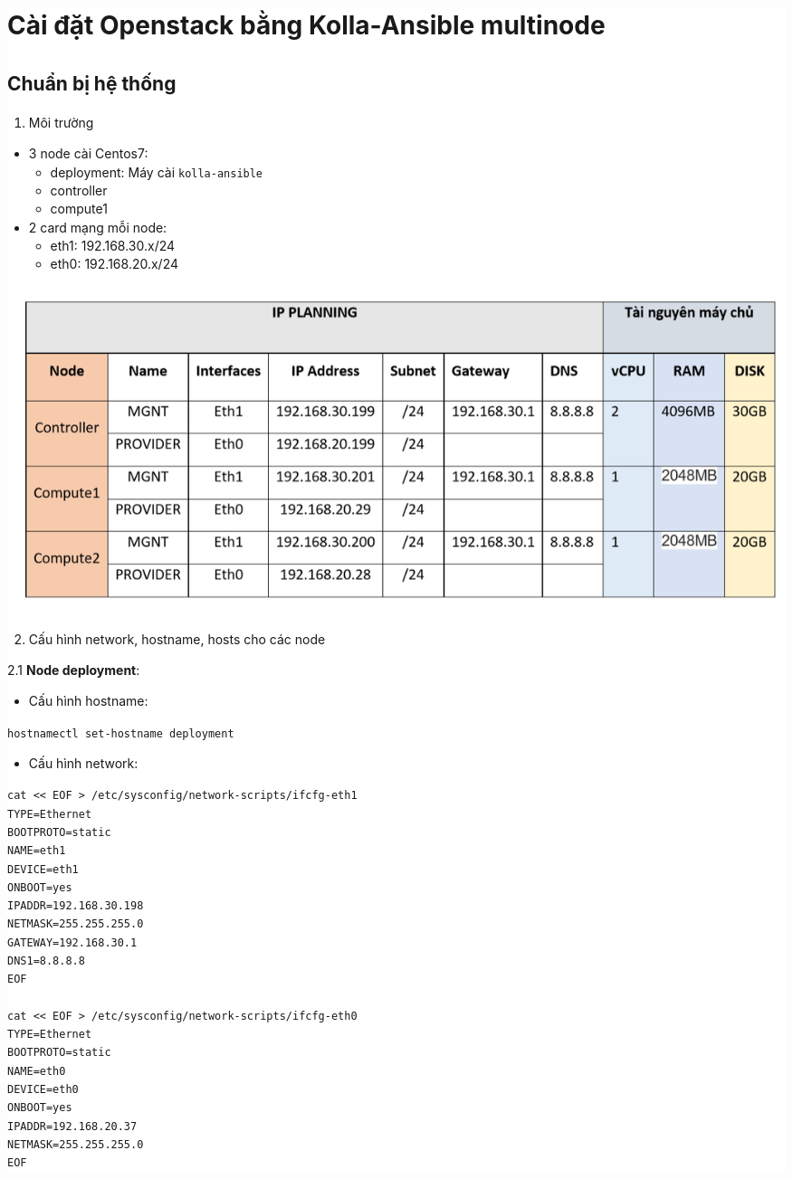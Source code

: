 # Cài đặt Openstack bằng Kolla-Ansible multinode

## Chuẩn bị hệ thống

1. Môi trường
- 3 node cài Centos7: 
	- deployment: Máy cài `kolla-ansible`
	- controller
	- compute1
- 2 card mạng mỗi node:
	- eth1: 192.168.30.x/24
	- eth0: 192.168.20.x/24

![ima](ima/kolla-mariadb6.png)

2. Cấu hình network, hostname, hosts cho các node

2.1 **Node deployment**:
- Cấu hình hostname:
```
hostnamectl set-hostname deployment
```
- Cấu hình network:
```
cat << EOF > /etc/sysconfig/network-scripts/ifcfg-eth1
TYPE=Ethernet
BOOTPROTO=static
NAME=eth1
DEVICE=eth1
ONBOOT=yes
IPADDR=192.168.30.198
NETMASK=255.255.255.0
GATEWAY=192.168.30.1
DNS1=8.8.8.8
EOF

cat << EOF > /etc/sysconfig/network-scripts/ifcfg-eth0
TYPE=Ethernet
BOOTPROTO=static
NAME=eth0
DEVICE=eth0
ONBOOT=yes
IPADDR=192.168.20.37
NETMASK=255.255.255.0
EOF
```